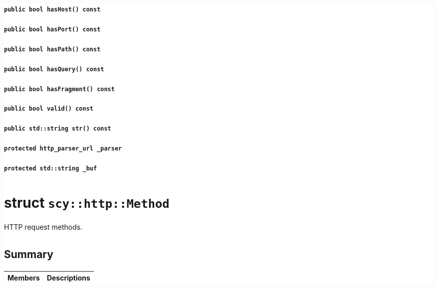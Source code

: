 



#### `public bool hasHost() const` 





#### `public bool hasPort() const` 





#### `public bool hasPath() const` 





#### `public bool hasQuery() const` 





#### `public bool hasFragment() const` 





#### `public bool valid() const` 





#### `public std::string str() const` 





#### `protected http_parser_url _parser` 





#### `protected std::string _buf` 





# struct `scy::http::Method` 


HTTP request methods.



## Summary

 Members                        | Descriptions                                
--------------------------------|---------------------------------------------
